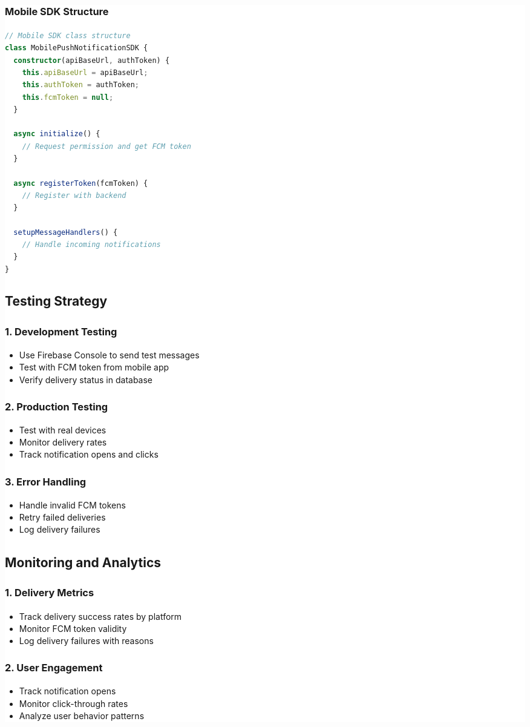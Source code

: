 ### Mobile SDK Structure
```typescript
// Mobile SDK class structure
class MobilePushNotificationSDK {
  constructor(apiBaseUrl, authToken) {
    this.apiBaseUrl = apiBaseUrl;
    this.authToken = authToken;
    this.fcmToken = null;
  }

  async initialize() {
    // Request permission and get FCM token
  }

  async registerToken(fcmToken) {
    // Register with backend
  }

  setupMessageHandlers() {
    // Handle incoming notifications
  }
}
```

## Testing Strategy

### 1. Development Testing
- Use Firebase Console to send test messages
- Test with FCM token from mobile app
- Verify delivery status in database

### 2. Production Testing
- Test with real devices
- Monitor delivery rates
- Track notification opens and clicks

### 3. Error Handling
- Handle invalid FCM tokens
- Retry failed deliveries
- Log delivery failures

## Monitoring and Analytics

### 1. Delivery Metrics
- Track delivery success rates by platform
- Monitor FCM token validity
- Log delivery failures with reasons

### 2. User Engagement
- Track notification opens
- Monitor click-through rates
- Analyze user behavior patterns
